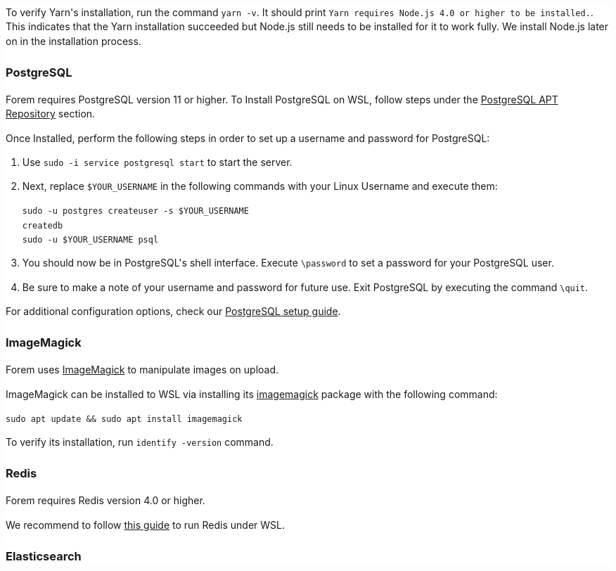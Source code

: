 To verify Yarn's installation, run the command `yarn -v`. It should print
`Yarn requires Node.js 4.0 or higher to be installed.`. This indicates that the
Yarn installation succeeded but Node.js still needs to be installed for it to
work fully. We install Node.js later on in the installation process.

### PostgreSQL

Forem requires PostgreSQL version 11 or higher. To Install PostgreSQL on WSL,
follow steps under the
[PostgreSQL APT Repository](https://www.postgresql.org/download/linux/ubuntu/)
section.

Once Installed, perform the following steps in order to set up a username and
password for PostgreSQL:

1. Use `sudo -i service postgresql start` to start the server.
2. Next, replace `$YOUR_USERNAME` in the following commands with your Linux
   Username and execute them:

   ```shell
   sudo -u postgres createuser -s $YOUR_USERNAME
   createdb
   sudo -u $YOUR_USERNAME psql
   ```

3. You should now be in PostgreSQL's shell interface. Execute `\password` to set
   a password for your PostgreSQL user.
4. Be sure to make a note of your username and password for future use. Exit
   PostgreSQL by executing the command `\quit`.

For additional configuration options, check our
[PostgreSQL setup guide](/installation/postgresql).

### ImageMagick

Forem uses [ImageMagick](https://imagemagick.org/) to manipulate images on
upload.

ImageMagick can be installed to WSL via installing its
[imagemagick](https://packages.ubuntu.com/bionic/imagemagick) package with the
following command:

```shell
sudo apt update && sudo apt install imagemagick
```

To verify its installation, run `identify -version` command.

### Redis

Forem requires Redis version 4.0 or higher.

We recommend to follow
[this guide](https://redislabs.com/blog/redis-on-windows-10/) to run Redis under
WSL.

### Elasticsearch
